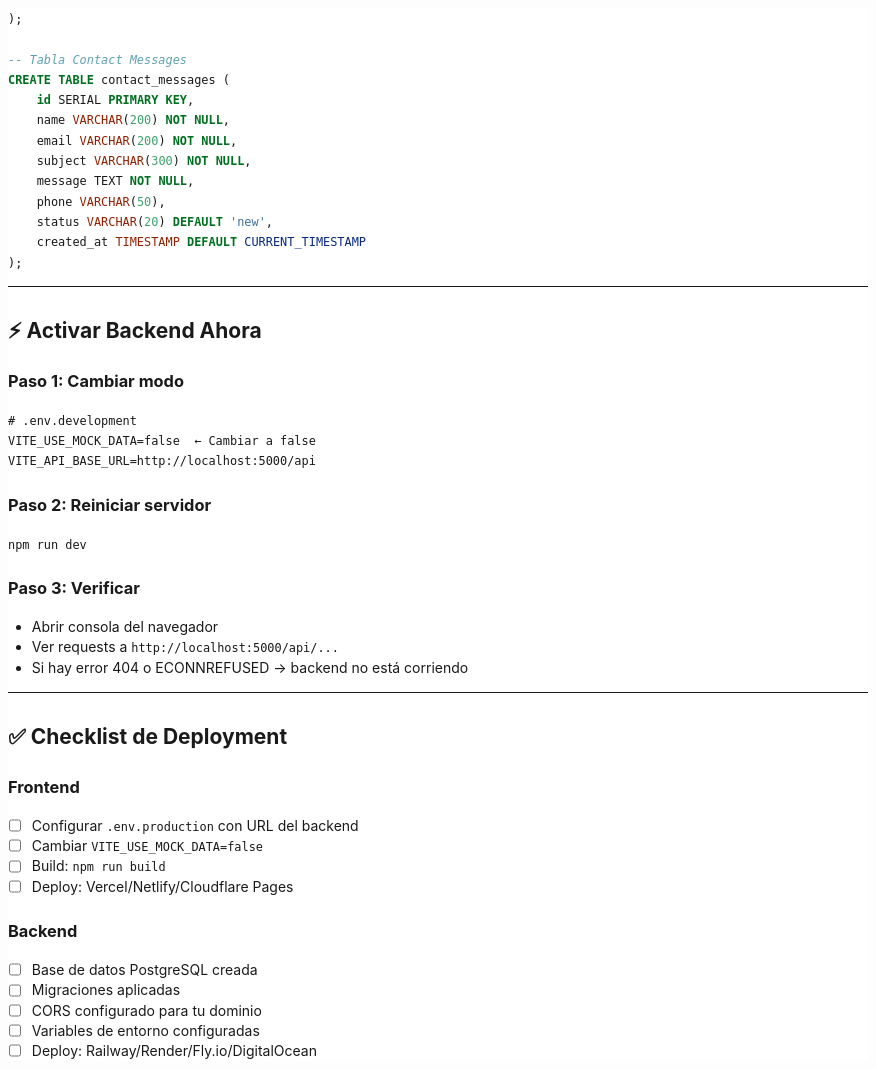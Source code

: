 ```sql
);

-- Tabla Contact Messages
CREATE TABLE contact_messages (
    id SERIAL PRIMARY KEY,
    name VARCHAR(200) NOT NULL,
    email VARCHAR(200) NOT NULL,
    subject VARCHAR(300) NOT NULL,
    message TEXT NOT NULL,
    phone VARCHAR(50),
    status VARCHAR(20) DEFAULT 'new',
    created_at TIMESTAMP DEFAULT CURRENT_TIMESTAMP
);
```

---

## ⚡ Activar Backend Ahora

### Paso 1: Cambiar modo
```env
# .env.development
VITE_USE_MOCK_DATA=false  ← Cambiar a false
VITE_API_BASE_URL=http://localhost:5000/api
```

### Paso 2: Reiniciar servidor
```bash
npm run dev
```

### Paso 3: Verificar
- Abrir consola del navegador
- Ver requests a `http://localhost:5000/api/...`
- Si hay error 404 o ECONNREFUSED → backend no está corriendo

---

## ✅ Checklist de Deployment

### **Frontend**
- [ ] Configurar `.env.production` con URL del backend
- [ ] Cambiar `VITE_USE_MOCK_DATA=false`
- [ ] Build: `npm run build`
- [ ] Deploy: Vercel/Netlify/Cloudflare Pages

### **Backend**
- [ ] Base de datos PostgreSQL creada
- [ ] Migraciones aplicadas
- [ ] CORS configurado para tu dominio
- [ ] Variables de entorno configuradas
- [ ] Deploy: Railway/Render/Fly.io/DigitalOcean

